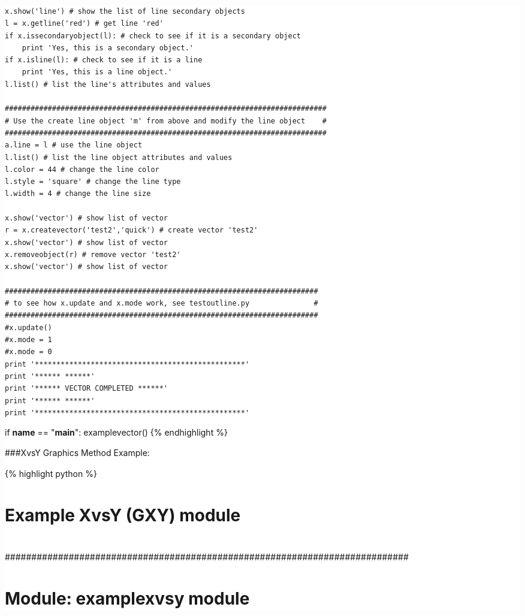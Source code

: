     x.show('line') # show the list of line secondary objects
    l = x.getline('red') # get line 'red'
    if x.issecondaryobject(l): # check to see if it is a secondary object
        print 'Yes, this is a secondary object.'
    if x.isline(l): # check to see if it is a line
        print 'Yes, this is a line object.'
    l.list() # list the line's attributes and values

    ###########################################################################
    # Use the create line object 'm' from above and modify the line object    #
    ###########################################################################
    a.line = l # use the line object
    l.list() # list the line object attributes and values
    l.color = 44 # change the line color
    l.style = 'square' # change the line type
    l.width = 4 # change the line size

    x.show('vector') # show list of vector
    r = x.createvector('test2','quick') # create vector 'test2'
    x.show('vector') # show list of vector
    x.removeobject(r) # remove vector 'test2'
    x.show('vector') # show list of vector

    #########################################################################
    # to see how x.update and x.mode work, see testoutline.py               #
    #########################################################################
    #x.update()
    #x.mode = 1
    #x.mode = 0
    print '*************************************************'
    print '****** ******'
    print '****** VECTOR COMPLETED ******'
    print '****** ******'
    print '*************************************************'

if __name__ == "__main__":
    examplevector()
{% endhighlight %}

<a name="xvsy"></a>

###XvsY Graphics Method Example:

{% highlight python %}
#
# Example XvsY (GXY) module
#
############################################################################
#                                                                          #
# Module: examplexvsy module                                               #
#                                                                          #